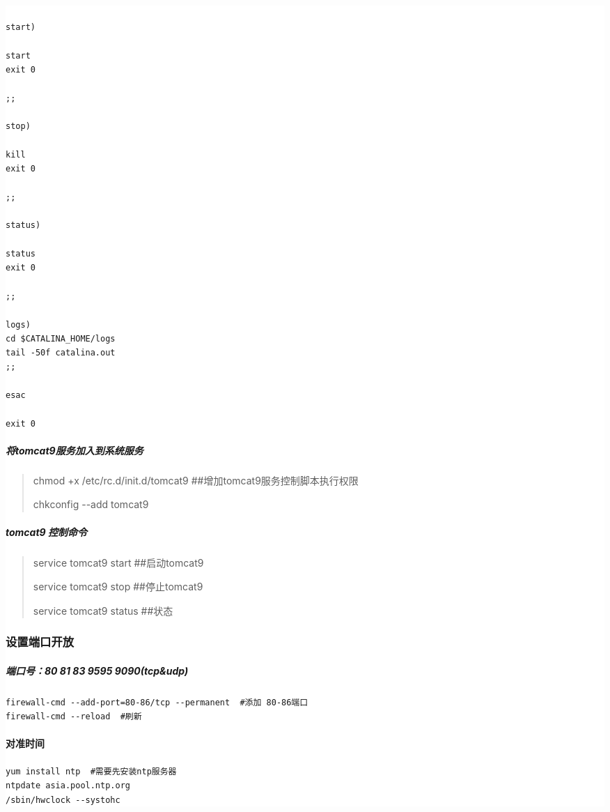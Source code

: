 ```

start)

start
exit 0

;;

stop)

kill
exit 0

;;

status)

status
exit 0

;;

logs)
cd $CATALINA_HOME/logs
tail -50f catalina.out
;;

esac

exit 0
```

##### 将tomcat9服务加入到系统服务

> chmod +x /etc/rc.d/init.d/tomcat9 ##增加tomcat9服务控制脚本执行权限
>
> chkconfig --add tomcat9

##### tomcat9 控制命令

> service tomcat9 start ##启动tomcat9
>
> service tomcat9 stop ##停止tomcat9
>
> service tomcat9 status ##状态

### 设置端口开放

##### 端口号：80 81 83 9595 9090(tcp&udp)

```
firewall-cmd --add-port=80-86/tcp --permanent  #添加 80-86端口
firewall-cmd --reload  #刷新
```

#### 对准时间

```
yum install ntp  #需要先安装ntp服务器
ntpdate asia.pool.ntp.org 
/sbin/hwclock --systohc
```
